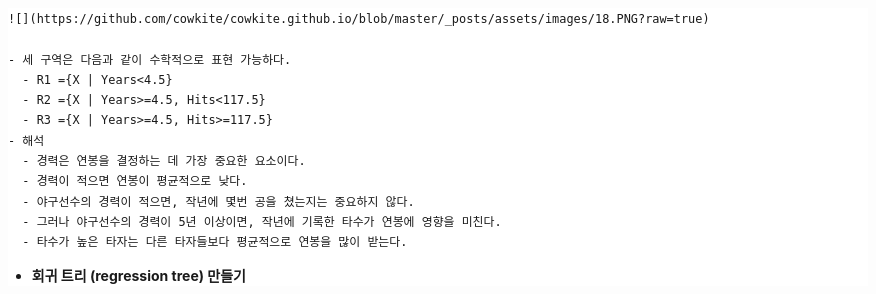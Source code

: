     ![](https://github.com/cowkite/cowkite.github.io/blob/master/_posts/assets/images/18.PNG?raw=true)

    - 세 구역은 다음과 같이 수학적으로 표현 가능하다.
      - R1 ={X | Years<4.5}
      - R2 ={X | Years>=4.5, Hits<117.5}
      - R3 ={X | Years>=4.5, Hits>=117.5}
    - 해석
      - 경력은 연봉을 결정하는 데 가장 중요한 요소이다.
      - 경력이 적으면 연봉이 평균적으로 낮다.
      - 야구선수의 경력이 적으면, 작년에 몇번 공을 쳤는지는 중요하지 않다.
      - 그러나 야구선수의 경력이 5년 이상이면, 작년에 기록한 타수가 연봉에 영향을 미친다.
      - 타수가 높은 타자는 다른 타자들보다 평균적으로 연봉을 많이 받는다.

  - **회귀 트리 (regression tree) 만들기**
